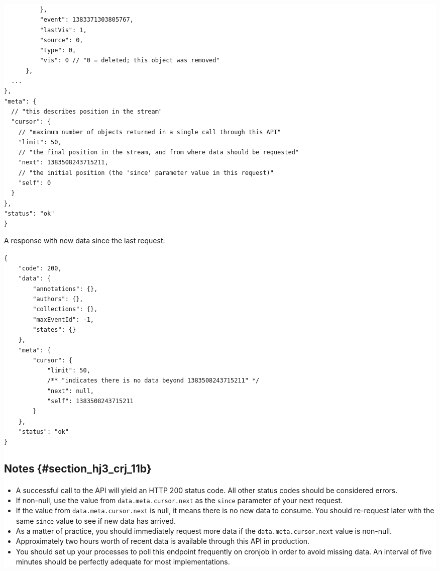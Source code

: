 ```
          },  
          "event": 1383371303805767,  
          "lastVis": 1,  
          "source": 0,  
          "type": 0,  
          "vis": 0 // "0 = deleted; this object was removed" 
      },  
  ... 
},  
"meta": { 
  // "this describes position in the stream" 
  "cursor": {  
    // "maximum number of objects returned in a single call through this API" 
    "limit": 50,  
    // "the final position in the stream, and from where data should be requested" 
    "next": 1383508243715211, 
    // "the initial position (the 'since' parameter value in this request)" 
    "self": 0  
  } 
},  
"status": "ok" 
} 

```

A response with new data since the last request:

```
{ 
    "code": 200,  
    "data": { 
        "annotations": {},  
        "authors": {},  
        "collections": {},  
        "maxEventId": -1,  
        "states": {} 
    },  
    "meta": { 
        "cursor": { 
            "limit": 50, 
            /** "indicates there is no data beyond 1383508243715211" */  
            "next": null, 
            "self": 1383508243715211 
        } 
    },  
    "status": "ok" 
}
```

## Notes {#section_hj3_crj_11b}

* A successful call to the API will yield an HTTP 200 status code. All other status codes should be considered errors.
* If non-null, use the value from `data.meta.cursor.next` as the `since` parameter of your next request.
* If the value from `data.meta.cursor.next` is null, it means there is no new data to consume. You should re-request later with the same `since` value to see if new data has arrived.
* As a matter of practice, you should immediately request more data if the `data.meta.cursor.next` value is non-null.
* Approximately two hours worth of recent data is available through this API in production.
* You should set up your processes to poll this endpoint frequently on cronjob in order to avoid missing data. An interval of five minutes should be perfectly adequate for most implementations.
